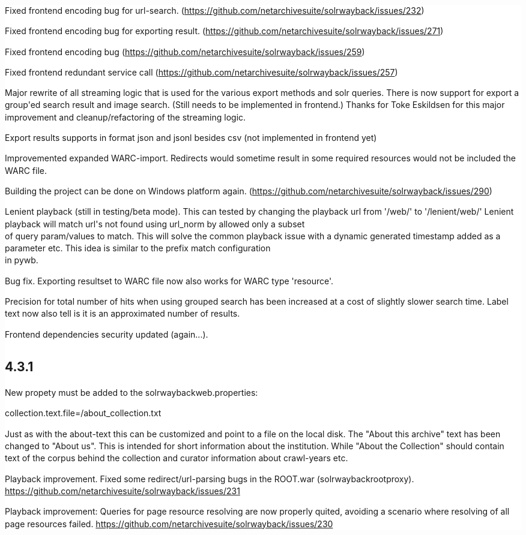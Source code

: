 Fixed frontend encoding bug for url-search. (https://github.com/netarchivesuite/solrwayback/issues/232)

Fixed frontend encoding bug for exporting result. (https://github.com/netarchivesuite/solrwayback/issues/271)

Fixed frontend encoding bug (https://github.com/netarchivesuite/solrwayback/issues/259)

Fixed frontend redundant service call (https://github.com/netarchivesuite/solrwayback/issues/257)

Major rewrite of all streaming logic that is used for the various export methods and 
solr queries. There is now support for export a group'ed search result and image search.  (Still needs to be implemented in frontend.)
Thanks for Toke Eskildsen for this major improvement and cleanup/refactoring of the streaming logic.

Export results supports in format json and jsonl besides csv (not implemented in frontend yet) 

Improvemented expanded WARC-import. Redirects would sometime result in some required 
resources  would not be included the WARC file.  
 
Building the project can be done on Windows platform again. (https://github.com/netarchivesuite/solrwayback/issues/290)

Lenient playback (still in testing/beta mode). This can tested by changing the playback url from '/web/' to '/lenient/web/'
Lenient playback will match url's not found using url_norm by allowed only a subset  
of query param/values to match. This will solve the common playback issue with a dynamic 
generated timestamp added as a parameter etc. This idea is similar to the prefix match configuration  
in pywb.  

Bug fix. Exporting resultset to WARC file now also works for WARC type 'resource'.   

Precision for total number of hits when using grouped search has been increased at a cost of slightly slower search time. Label text now also tell is it is an approximated number of results.

Frontend dependencies security updated (again...).


4.3.1
-----
New propety must be added to the solrwaybackweb.properties: 

collection.text.file=/about_collection.txt

Just as with the about-text this can be customized and point to a file on the local disk.
The "About this archive" text has been changed to "About us". This is intended for short information 
about the institution. While "About the Collection" should contain text of the corpus 
behind the collection and curator information about crawl-years etc.


Playback improvement. Fixed some redirect/url-parsing bugs in the ROOT.war (solrwaybackrootproxy).  https://github.com/netarchivesuite/solrwayback/issues/231
 
Playback improvement: Queries for page resource resolving are now properly quited, avoiding a scenario where resolving of all page resources failed. https://github.com/netarchivesuite/solrwayback/issues/230
